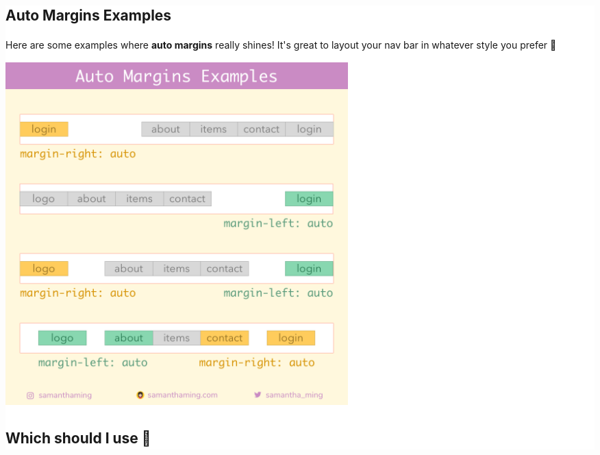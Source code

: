 ## Auto Margins Examples

Here are some examples where **auto margins** really shines! It's great to layout your nav bar in whatever style you prefer 🤩

<p><img src="auto-margins-examples.png" alt="Auto Margins Examples" width="500"></p>

## Which should I use 🤔
